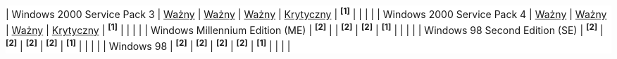 | Windows 2000 Service Pack 3                                                                                                                                                                                        | [Ważny](http://www.microsoft.com/downloads/details.aspx?familyid=a7511a19-add5-4793-92ac-25e953ce405c) | [Ważny](http://www.microsoft.com/downloads/details.aspx?familyid=99a8ee12-4bd6-43f5-a43f-124e0e2c2283) | [Ważny](http://www.microsoft.com/downloads/details.aspx?familyid=992c1bf9-a2c0-49d2-9059-a1dad6703213) | [Krytyczny](http://www.microsoft.com/downloads/details.aspx?familyid=0c534ee0-de5b-4002-bb69-c63ed03d5d9d) | **<sup>[1]</sup>**                                                                                                  |                                                                                                                                                                  |                                                                                                            |                                                                                                        |
| Windows 2000 Service Pack 4                                                                                                                                                                                        | [Ważny](http://www.microsoft.com/downloads/details.aspx?familyid=a7511a19-add5-4793-92ac-25e953ce405c) | [Ważny](http://www.microsoft.com/downloads/details.aspx?familyid=99a8ee12-4bd6-43f5-a43f-124e0e2c2283) | [Ważny](http://www.microsoft.com/downloads/details.aspx?familyid=992c1bf9-a2c0-49d2-9059-a1dad6703213) | [Krytyczny](http://www.microsoft.com/downloads/details.aspx?familyid=0c534ee0-de5b-4002-bb69-c63ed03d5d9d) | **<sup>[1]</sup>**                                                                                                  |                                                                                                                                                                  |                                                                                                            |                                                                                                        |
| Windows Millennium Edition (ME)                                                                                                                                                                                    | **<sup>[2]</sup>**                                                                                              |                                                                                                        | **<sup>[2]</sup>**                                                                                              | **<sup>[2]</sup>**                                                                                                  | **<sup>[1]</sup>**                                                                                                  |                                                                                                                                                                  |                                                                                                            |                                                                                                        |
| Windows 98 Second Edition (SE)                                                                                                                                                                                     | **<sup>[2]</sup>**                                                                                              | **<sup>[2]</sup>**                                                                                              | **<sup>[2]</sup>**                                                                                              | **<sup>[2]</sup>**                                                                                                  | **<sup>[1]</sup>**                                                                                                  |                                                                                                                                                                  |                                                                                                            |                                                                                                        |
| Windows 98                                                                                                                                                                                                         | **<sup>[2]</sup>**                                                                                              | **<sup>[2]</sup>**                                                                                              | **<sup>[2]</sup>**                                                                                              | **<sup>[2]</sup>**                                                                                                  | **<sup>[1]</sup>**                                                                                                  |                                                                                                                                                                  |                                                                                                            |                                                                                                        |